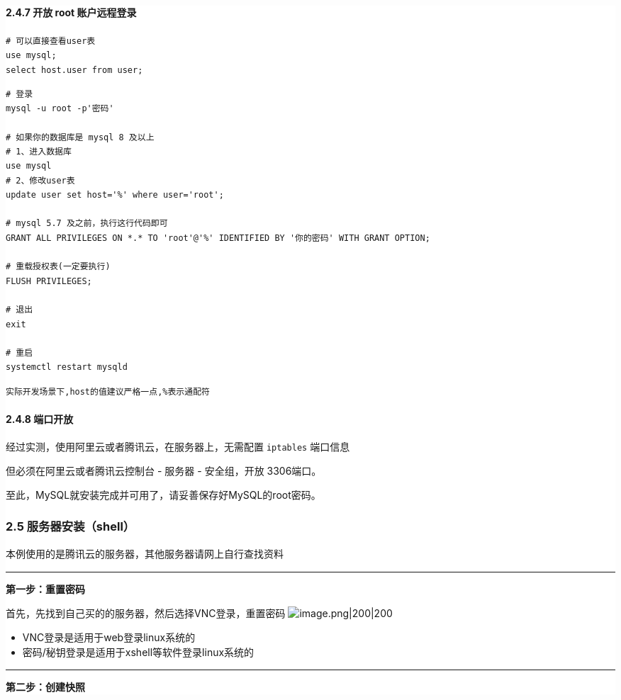 #### 2.4.7 开放 root 账户远程登录

```mysql
# 可以直接查看user表
use mysql;
select host.user from user;
```

```text
# 登录
mysql -u root -p'密码'

# 如果你的数据库是 mysql 8 及以上
# 1、进入数据库
use mysql
# 2、修改user表
update user set host='%' where user='root';

# mysql 5.7 及之前，执行这行代码即可
GRANT ALL PRIVILEGES ON *.* TO 'root'@'%' IDENTIFIED BY '你的密码' WITH GRANT OPTION;

# 重载授权表(一定要执行)
FLUSH PRIVILEGES;

# 退出
exit

# 重启
systemctl restart mysqld
```

`实际开发场景下,host的值建议严格一点,%表示通配符`

#### 2.4.8 端口开放

经过实测，使用阿里云或者腾讯云，在服务器上，无需配置 `iptables` 端口信息

但必须在阿里云或者腾讯云控制台 - 服务器 - 安全组，开放 3306端口。

至此，MySQL就安装完成并可用了，请妥善保存好MySQL的root密码。

### 2.5 服务器安装（shell）

本例使用的是腾讯云的服务器，其他服务器请网上自行查找资料

---

**第一步：重置密码**

首先，先找到自己买的的服务器，然后选择VNC登录，重置密码
![image.png|200|200](https://my-obsidian-image.oss-cn-guangzhou.aliyuncs.com/2024/04/308e829b08855729f6a317b1c19365e8.png)

- VNC登录是适用于web登录linux系统的
- 密码/秘钥登录是适用于xshell等软件登录linux系统的

---
**第二步：创建快照**
